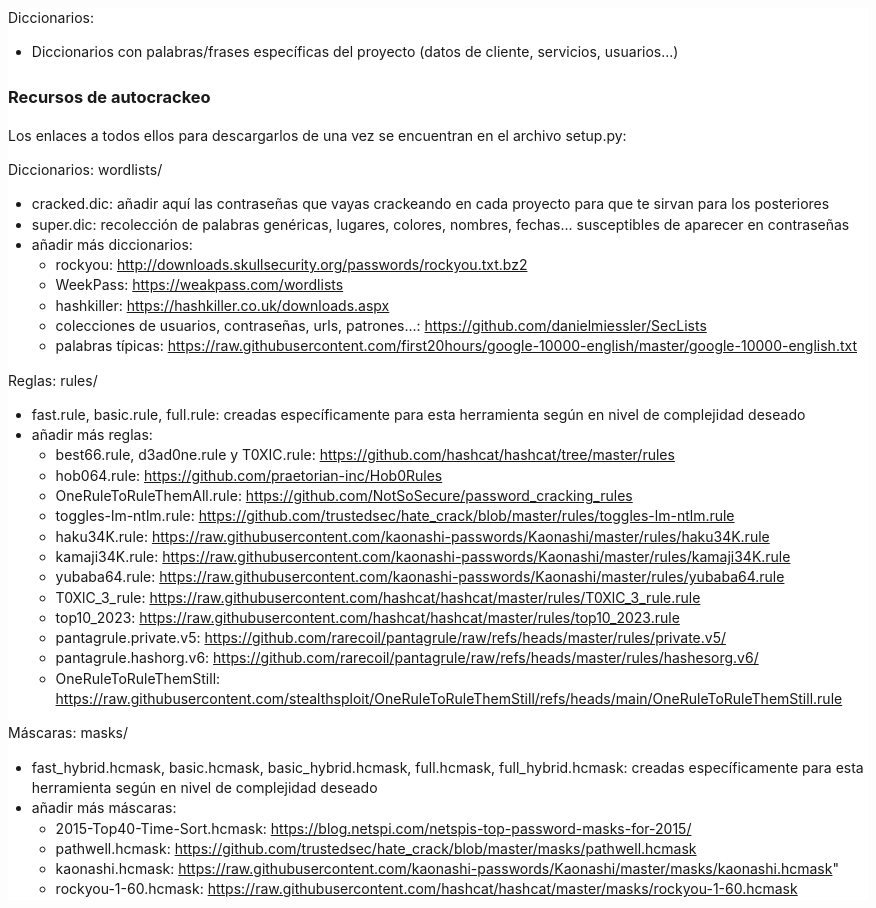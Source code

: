 Diccionarios:
* Diccionarios con palabras/frases específicas del proyecto (datos de cliente, servicios, usuarios...)


### Recursos de autocrackeo
Los enlaces a todos ellos para descargarlos de una vez se encuentran en el archivo setup.py:

Diccionarios: wordlists/
* cracked.dic: añadir aquí las contraseñas que vayas crackeando en cada proyecto para que te sirvan para los posteriores
* super.dic: recolección de palabras genéricas, lugares, colores, nombres, fechas... susceptibles de aparecer en contraseñas
* añadir más diccionarios:
	* rockyou: http://downloads.skullsecurity.org/passwords/rockyou.txt.bz2
	* WeekPass: https://weakpass.com/wordlists
	* hashkiller: https://hashkiller.co.uk/downloads.aspx
	* colecciones de usuarios, contraseñas, urls, patrones...: https://github.com/danielmiessler/SecLists
	* palabras típicas: https://raw.githubusercontent.com/first20hours/google-10000-english/master/google-10000-english.txt

Reglas: rules/
* fast.rule, basic.rule, full.rule: creadas específicamente para esta herramienta según en nivel de complejidad deseado
* añadir más reglas:
	* best66.rule, d3ad0ne.rule y T0XIC.rule: https://github.com/hashcat/hashcat/tree/master/rules
	* hob064.rule: https://github.com/praetorian-inc/Hob0Rules
	* OneRuleToRuleThemAll.rule: https://github.com/NotSoSecure/password_cracking_rules
	* toggles-lm-ntlm.rule: https://github.com/trustedsec/hate_crack/blob/master/rules/toggles-lm-ntlm.rule
	* haku34K.rule: https://raw.githubusercontent.com/kaonashi-passwords/Kaonashi/master/rules/haku34K.rule
	* kamaji34K.rule: https://raw.githubusercontent.com/kaonashi-passwords/Kaonashi/master/rules/kamaji34K.rule
	* yubaba64.rule: https://raw.githubusercontent.com/kaonashi-passwords/Kaonashi/master/rules/yubaba64.rule
	* T0XlC_3_rule: https://raw.githubusercontent.com/hashcat/hashcat/master/rules/T0XlC_3_rule.rule
	* top10_2023: https://raw.githubusercontent.com/hashcat/hashcat/master/rules/top10_2023.rule
	* pantagrule.private.v5: https://github.com/rarecoil/pantagrule/raw/refs/heads/master/rules/private.v5/
	* pantagrule.hashorg.v6: https://github.com/rarecoil/pantagrule/raw/refs/heads/master/rules/hashesorg.v6/
	* OneRuleToRuleThemStill: https://raw.githubusercontent.com/stealthsploit/OneRuleToRuleThemStill/refs/heads/main/OneRuleToRuleThemStill.rule
		

Máscaras: masks/
* fast_hybrid.hcmask, basic.hcmask, basic_hybrid.hcmask, full.hcmask, full_hybrid.hcmask: creadas específicamente para esta herramienta según en nivel de complejidad deseado
* añadir más máscaras:
	* 2015-Top40-Time-Sort.hcmask: https://blog.netspi.com/netspis-top-password-masks-for-2015/
	* pathwell.hcmask: https://github.com/trustedsec/hate_crack/blob/master/masks/pathwell.hcmask
	* kaonashi.hcmask: https://raw.githubusercontent.com/kaonashi-passwords/Kaonashi/master/masks/kaonashi.hcmask"
	* rockyou-1-60.hcmask: https://raw.githubusercontent.com/hashcat/hashcat/master/masks/rockyou-1-60.hcmask
